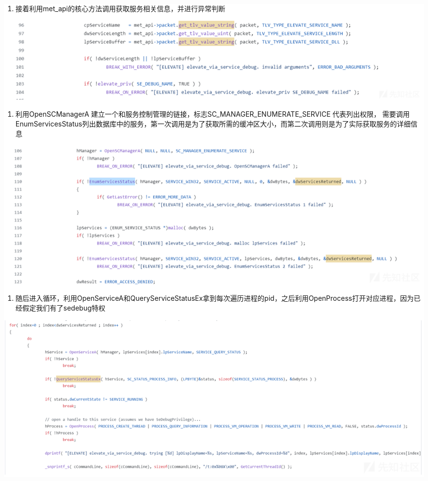 1.  接着利用met\_api的核心方法调用获取服务相关信息，并进行异常判断

[![](assets/1705982113-7fb04bf51c2f9d25b8f4d519b9dd439b.png)](https://xzfile.aliyuncs.com/media/upload/picture/20240120231124-2d66fd66-b7a6-1.png)

1.  利用OpenSCManagerA 建立一个和服务控制管理的链接，标志SC\_MANAGER\_ENUMERATE\_SERVICE 代表列出权限， 需要调用EnumServicesStatus列出数据库中的服务，第一次调用是为了获取所需的缓冲区大小，而第二次调用则是为了实际获取服务的详细信息

[![](assets/1705982113-a9def24614ec50b39f927e4f32d65cf3.png)](https://xzfile.aliyuncs.com/media/upload/picture/20240120231149-3c327e4c-b7a6-1.png)

1.  随后进入循环，利用OpenServiceA和QueryServiceStatusEx拿到每次遍历进程的pid，之后利用OpenProcess打开对应进程，因为已经假定我们有了sedebug特权

[![](assets/1705982113-a03c2a4663adb191f0511c53ce9dc383.png)](https://xzfile.aliyuncs.com/media/upload/picture/20240120231207-46b09ad4-b7a6-1.png)
